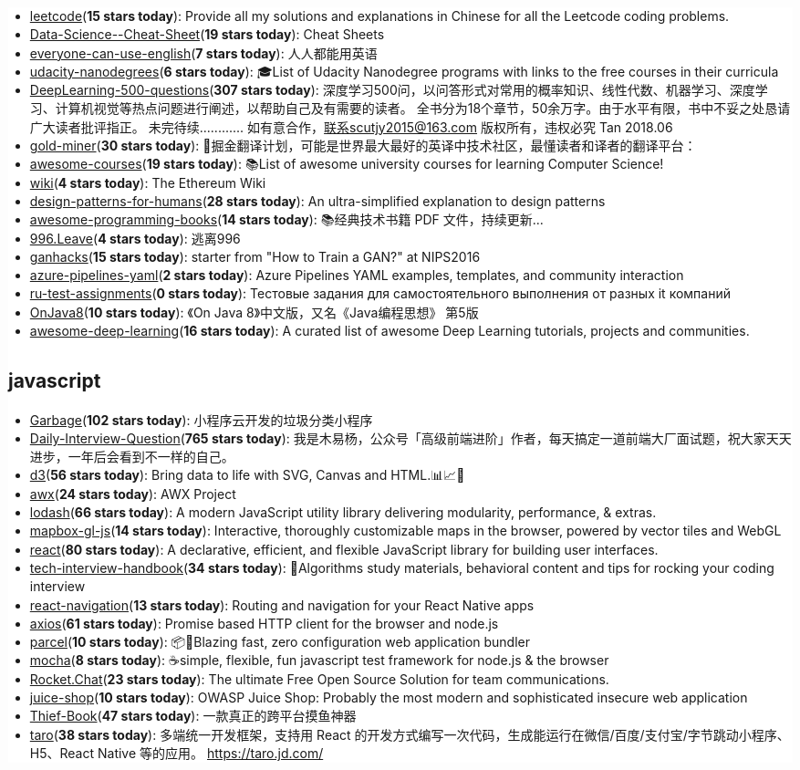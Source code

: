 * [leetcode](https://github.com/grandyang/leetcode)(**15 stars today**): Provide all my solutions and explanations in Chinese for all the Leetcode coding problems.
* [Data-Science--Cheat-Sheet](https://github.com/abhat222/Data-Science--Cheat-Sheet)(**19 stars today**): Cheat Sheets
* [everyone-can-use-english](https://github.com/xiaolai/everyone-can-use-english)(**7 stars today**): 人人都能用英语
* [udacity-nanodegrees](https://github.com/mikesprague/udacity-nanodegrees)(**6 stars today**): 🎓List of Udacity Nanodegree programs with links to the free courses in their curricula
* [DeepLearning-500-questions](https://github.com/scutan90/DeepLearning-500-questions)(**307 stars today**): 深度学习500问，以问答形式对常用的概率知识、线性代数、机器学习、深度学习、计算机视觉等热点问题进行阐述，以帮助自己及有需要的读者。 全书分为18个章节，50余万字。由于水平有限，书中不妥之处恳请广大读者批评指正。 未完待续............ 如有意合作，联系scutjy2015@163.com 版权所有，违权必究 Tan 2018.06
* [gold-miner](https://github.com/xitu/gold-miner)(**30 stars today**): 🥇掘金翻译计划，可能是世界最大最好的英译中技术社区，最懂读者和译者的翻译平台：
* [awesome-courses](https://github.com/prakhar1989/awesome-courses)(**19 stars today**): 📚List of awesome university courses for learning Computer Science!
* [wiki](https://github.com/ethereum/wiki)(**4 stars today**): The Ethereum Wiki
* [design-patterns-for-humans](https://github.com/kamranahmedse/design-patterns-for-humans)(**28 stars today**): An ultra-simplified explanation to design patterns
* [awesome-programming-books](https://github.com/royeo/awesome-programming-books)(**14 stars today**): 📚经典技术书籍 PDF 文件，持续更新...
* [996.Leave](https://github.com/623637646/996.Leave)(**4 stars today**): 逃离996
* [ganhacks](https://github.com/soumith/ganhacks)(**15 stars today**): starter from "How to Train a GAN?" at NIPS2016
* [azure-pipelines-yaml](https://github.com/microsoft/azure-pipelines-yaml)(**2 stars today**): Azure Pipelines YAML examples, templates, and community interaction
* [ru-test-assignments](https://github.com/Hexlet/ru-test-assignments)(**0 stars today**): Тестовые задания для самостоятельного выполнения от разных it компаний
* [OnJava8](https://github.com/LingCoder/OnJava8)(**10 stars today**): 《On Java 8》中文版，又名《Java编程思想》 第5版
* [awesome-deep-learning](https://github.com/ChristosChristofidis/awesome-deep-learning)(**16 stars today**): A curated list of awesome Deep Learning tutorials, projects and communities.

## javascript
* [Garbage](https://github.com/qi19901212/Garbage)(**102 stars today**): 小程序云开发的垃圾分类小程序
* [Daily-Interview-Question](https://github.com/Advanced-Frontend/Daily-Interview-Question)(**765 stars today**): 我是木易杨，公众号「高级前端进阶」作者，每天搞定一道前端大厂面试题，祝大家天天进步，一年后会看到不一样的自己。
* [d3](https://github.com/d3/d3)(**56 stars today**): Bring data to life with SVG, Canvas and HTML.📊📈🎉
* [awx](https://github.com/ansible/awx)(**24 stars today**): AWX Project
* [lodash](https://github.com/lodash/lodash)(**66 stars today**): A modern JavaScript utility library delivering modularity, performance, & extras.
* [mapbox-gl-js](https://github.com/mapbox/mapbox-gl-js)(**14 stars today**): Interactive, thoroughly customizable maps in the browser, powered by vector tiles and WebGL
* [react](https://github.com/facebook/react)(**80 stars today**): A declarative, efficient, and flexible JavaScript library for building user interfaces.
* [tech-interview-handbook](https://github.com/yangshun/tech-interview-handbook)(**34 stars today**): 💯Algorithms study materials, behavioral content and tips for rocking your coding interview
* [react-navigation](https://github.com/react-navigation/react-navigation)(**13 stars today**): Routing and navigation for your React Native apps
* [axios](https://github.com/axios/axios)(**61 stars today**): Promise based HTTP client for the browser and node.js
* [parcel](https://github.com/parcel-bundler/parcel)(**10 stars today**): 📦🚀Blazing fast, zero configuration web application bundler
* [mocha](https://github.com/mochajs/mocha)(**8 stars today**): ☕️simple, flexible, fun javascript test framework for node.js & the browser
* [Rocket.Chat](https://github.com/RocketChat/Rocket.Chat)(**23 stars today**): The ultimate Free Open Source Solution for team communications.
* [juice-shop](https://github.com/bkimminich/juice-shop)(**10 stars today**): OWASP Juice Shop: Probably the most modern and sophisticated insecure web application
* [Thief-Book](https://github.com/cteams/Thief-Book)(**47 stars today**): 一款真正的跨平台摸鱼神器
* [taro](https://github.com/NervJS/taro)(**38 stars today**): 多端统一开发框架，支持用 React 的开发方式编写一次代码，生成能运行在微信/百度/支付宝/字节跳动小程序、H5、React Native 等的应用。 https://taro.jd.com/